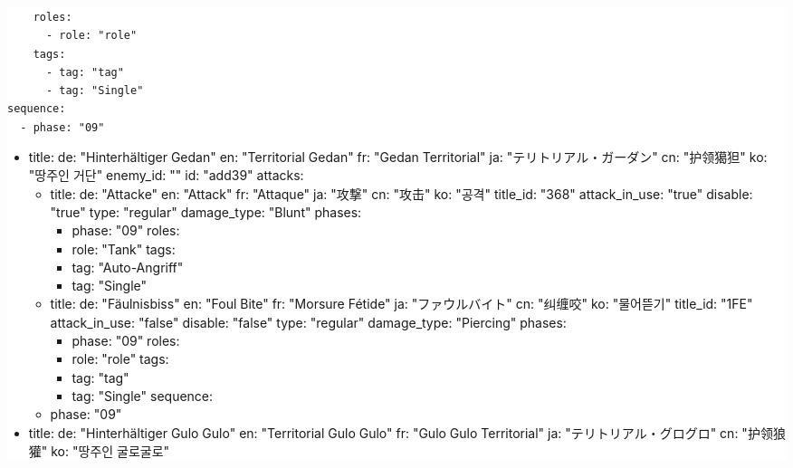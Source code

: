         roles:
          - role: "role"
        tags:
          - tag: "tag"
          - tag: "Single"
    sequence:
      - phase: "09"
  - title:
      de: "Hinterhältiger Gedan"
      en: "Territorial Gedan"
      fr: "Gedan Territorial"
      ja: "テリトリアル・ガーダン"
      cn: "护领獦狚"
      ko: "땅주인 거단"
    enemy_id: ""
    id: "add39"
    attacks:
      - title:
          de: "Attacke"
          en: "Attack"
          fr: "Attaque"
          ja: "攻撃"
          cn: "攻击"
          ko: "공격"
        title_id: "368"
        attack_in_use: "true"
        disable: "true"
        type: "regular"
        damage_type: "Blunt"
        phases:
          - phase: "09"
        roles:
          - role: "Tank"
        tags:
          - tag: "Auto-Angriff"
          - tag: "Single"
      - title:
          de: "Fäulnisbiss"
          en: "Foul Bite"
          fr: "Morsure Fétide"
          ja: "ファウルバイト"
          cn: "纠缠咬"
          ko: "물어뜯기"
        title_id: "1FE"
        attack_in_use: "false"
        disable: "false"
        type: "regular"
        damage_type: "Piercing"
        phases:
          - phase: "09"
        roles:
          - role: "role"
        tags:
          - tag: "tag"
          - tag: "Single"
    sequence:
      - phase: "09"
  - title:
      de: "Hinterhältiger Gulo Gulo"
      en: "Territorial Gulo Gulo"
      fr: "Gulo Gulo Territorial"
      ja: "テリトリアル・グログロ"
      cn: "护领狼獾"
      ko: "땅주인 굴로굴로"